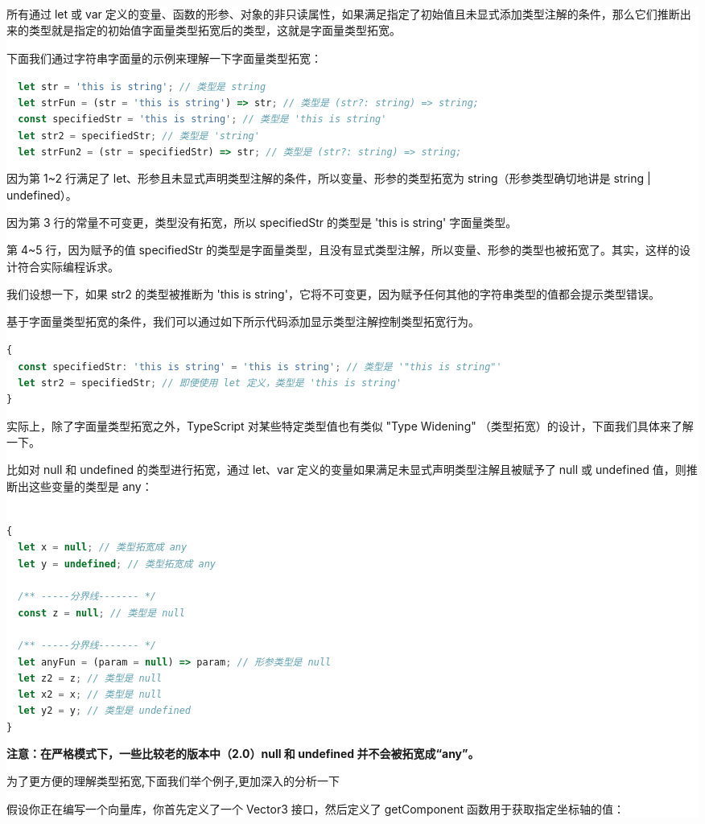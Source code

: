 所有通过 let 或 var 定义的变量、函数的形参、对象的非只读属性，如果满足指定了初始值且未显式添加类型注解的条件，那么它们推断出来的类型就是指定的初始值字面量类型拓宽后的类型，这就是字面量类型拓宽。

下面我们通过字符串字面量的示例来理解一下字面量类型拓宽：

```ts
  let str = 'this is string'; // 类型是 string  
  let strFun = (str = 'this is string') => str; // 类型是 (str?: string) => string; 
  const specifiedStr = 'this is string'; // 类型是 'this is string' 
  let str2 = specifiedStr; // 类型是 'string' 
  let strFun2 = (str = specifiedStr) => str; // 类型是 (str?: string) => string;
```

因为第 1~2 行满足了 let、形参且未显式声明类型注解的条件，所以变量、形参的类型拓宽为 string（形参类型确切地讲是 string | undefined）。

因为第 3 行的常量不可变更，类型没有拓宽，所以 specifiedStr 的类型是 'this is string' 字面量类型。

第 4~5 行，因为赋予的值 specifiedStr 的类型是字面量类型，且没有显式类型注解，所以变量、形参的类型也被拓宽了。其实，这样的设计符合实际编程诉求。

我们设想一下，如果 str2 的类型被推断为 'this is string'，它将不可变更，因为赋予任何其他的字符串类型的值都会提示类型错误。

基于字面量类型拓宽的条件，我们可以通过如下所示代码添加显示类型注解控制类型拓宽行为。

```ts
{  
  const specifiedStr: 'this is string' = 'this is string'; // 类型是 '"this is string"' 
  let str2 = specifiedStr; // 即便使用 let 定义，类型是 'this is string'
}

```

实际上，除了字面量类型拓宽之外，TypeScript 对某些特定类型值也有类似 "Type Widening" （类型拓宽）的设计，下面我们具体来了解一下。

比如对 null 和 undefined 的类型进行拓宽，通过 let、var 定义的变量如果满足未显式声明类型注解且被赋予了 null 或 undefined 值，则推断出这些变量的类型是 any：

```ts

{ 
  let x = null; // 类型拓宽成 any  
  let y = undefined; // 类型拓宽成 any 
  
  /** -----分界线------- */ 
  const z = null; // 类型是 null 
  
  /** -----分界线------- */ 
  let anyFun = (param = null) => param; // 形参类型是 null 
  let z2 = z; // 类型是 null 
  let x2 = x; // 类型是 null 
  let y2 = y; // 类型是 undefined
}
```

**注意：在严格模式下，一些比较老的版本中（2.0）null 和 undefined 并不会被拓宽成“any”。**

为了更方便的理解类型拓宽,下面我们举个例子,更加深入的分析一下

假设你正在编写一个向量库，你首先定义了一个 Vector3 接口，然后定义了 getComponent 函数用于获取指定坐标轴的值：
